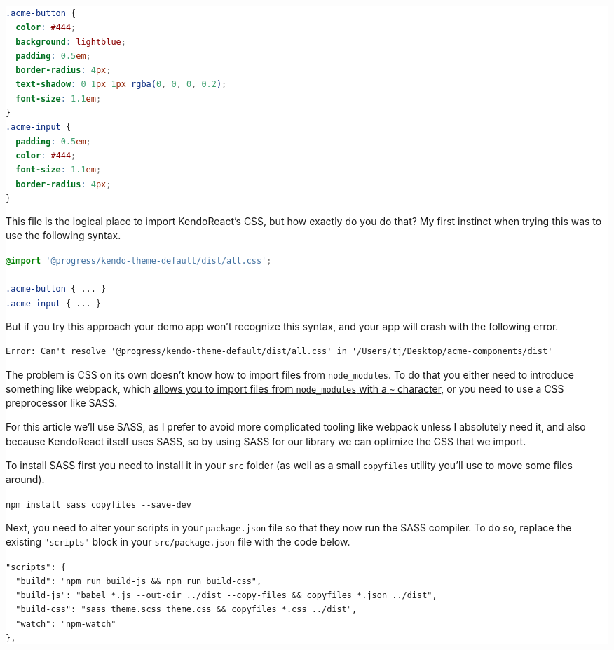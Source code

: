 ``` css
.acme-button {
  color: #444;
  background: lightblue;
  padding: 0.5em;
  border-radius: 4px;
  text-shadow: 0 1px 1px rgba(0, 0, 0, 0.2);
  font-size: 1.1em;
}
.acme-input {
  padding: 0.5em;
  color: #444;
  font-size: 1.1em;
  border-radius: 4px;
}
```

This file is the logical place to import KendoReact’s CSS, but how exactly do you do that? My first instinct when trying this was to use the following syntax.

``` css
@import '@progress/kendo-theme-default/dist/all.css';

.acme-button { ... }
.acme-input { ... }
```

But if you try this approach your demo app won’t recognize this syntax, and your app will crash with the following error.

```
Error: Can't resolve '@progress/kendo-theme-default/dist/all.css' in '/Users/tj/Desktop/acme-components/dist'
```

The problem is CSS on its own doesn’t know how to import files from `node_modules`. To do that you either need to introduce something like webpack, which [allows you to import files from `node_modules` with a `~` character](https://stackoverflow.com/questions/49518277/import-css-from-node-modules-in-webpack), or you need to use a CSS preprocessor like SASS.

For this article we’ll use SASS, as I prefer to avoid more complicated tooling like webpack unless I absolutely need it, and also because KendoReact itself uses SASS, so by using SASS for our library we can optimize the CSS that we import.

To install SASS first you need to install it in your `src` folder (as well as a small `copyfiles` utility you’ll use to move some files around).

```
npm install sass copyfiles --save-dev
```

Next, you need to alter your scripts in your `package.json` file so that they now run the SASS compiler. To do so, replace the existing `"scripts"` block in your `src/package.json` file with the code below.

```
"scripts": {
  "build": "npm run build-js && npm run build-css",
  "build-js": "babel *.js --out-dir ../dist --copy-files && copyfiles *.json ../dist",
  "build-css": "sass theme.scss theme.css && copyfiles *.css ../dist",
  "watch": "npm-watch"
},
```
